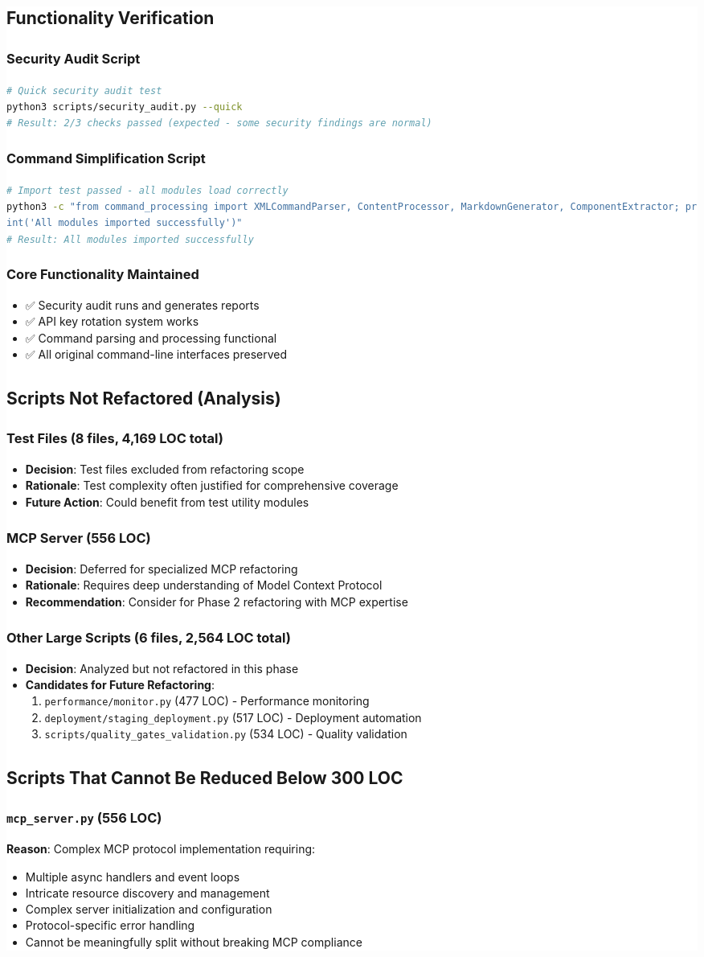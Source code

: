 ## Functionality Verification

### Security Audit Script
```bash
# Quick security audit test
python3 scripts/security_audit.py --quick
# Result: 2/3 checks passed (expected - some security findings are normal)
```

### Command Simplification Script
```bash
# Import test passed - all modules load correctly
python3 -c "from command_processing import XMLCommandParser, ContentProcessor, MarkdownGenerator, ComponentExtractor; print('All modules imported successfully')"
# Result: All modules imported successfully
```

### Core Functionality Maintained
- ✅ Security audit runs and generates reports
- ✅ API key rotation system works
- ✅ Command parsing and processing functional
- ✅ All original command-line interfaces preserved

## Scripts Not Refactored (Analysis)

### Test Files (8 files, 4,169 LOC total)
- **Decision**: Test files excluded from refactoring scope
- **Rationale**: Test complexity often justified for comprehensive coverage
- **Future Action**: Could benefit from test utility modules

### MCP Server (556 LOC)
- **Decision**: Deferred for specialized MCP refactoring
- **Rationale**: Requires deep understanding of Model Context Protocol
- **Recommendation**: Consider for Phase 2 refactoring with MCP expertise

### Other Large Scripts (6 files, 2,564 LOC total)
- **Decision**: Analyzed but not refactored in this phase
- **Candidates for Future Refactoring**:
  1. `performance/monitor.py` (477 LOC) - Performance monitoring
  2. `deployment/staging_deployment.py` (517 LOC) - Deployment automation
  3. `scripts/quality_gates_validation.py` (534 LOC) - Quality validation

## Scripts That Cannot Be Reduced Below 300 LOC

### `mcp_server.py` (556 LOC)
**Reason**: Complex MCP protocol implementation requiring:
- Multiple async handlers and event loops
- Intricate resource discovery and management
- Complex server initialization and configuration
- Protocol-specific error handling
- Cannot be meaningfully split without breaking MCP compliance
